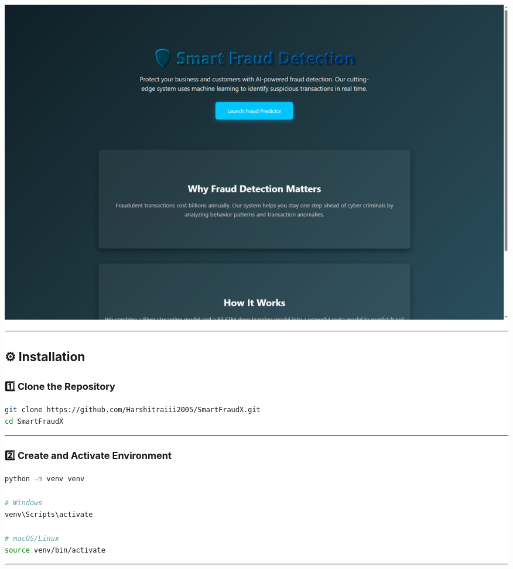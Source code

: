 ![SmartFraudX Web UI](https://github.com/Harshitraiii2005/SmartFraudX/blob/main/Smart%20Fraud%20Detection%20-%20Google%20Chrome%207_1_2025%2010_29_58%20PM.png)

---

## ⚙️ Installation

### 1️⃣ Clone the Repository

```bash
git clone https://github.com/Harshitraiii2005/SmartFraudX.git
cd SmartFraudX
````

---

### 2️⃣ Create and Activate Environment

```bash
python -m venv venv

# Windows
venv\Scripts\activate

# macOS/Linux
source venv/bin/activate
```

---